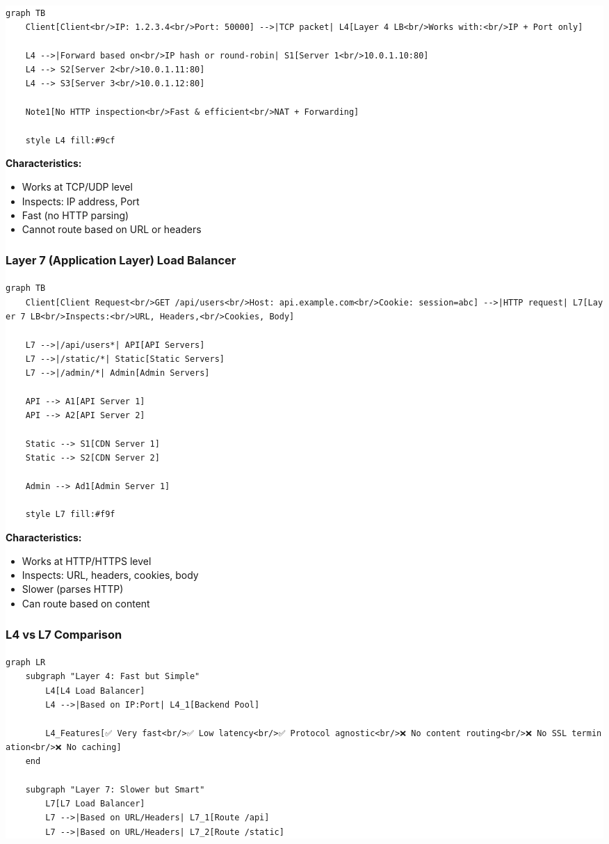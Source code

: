 ```mermaid
graph TB
    Client[Client<br/>IP: 1.2.3.4<br/>Port: 50000] -->|TCP packet| L4[Layer 4 LB<br/>Works with:<br/>IP + Port only]

    L4 -->|Forward based on<br/>IP hash or round-robin| S1[Server 1<br/>10.0.1.10:80]
    L4 --> S2[Server 2<br/>10.0.1.11:80]
    L4 --> S3[Server 3<br/>10.0.1.12:80]

    Note1[No HTTP inspection<br/>Fast & efficient<br/>NAT + Forwarding]

    style L4 fill:#9cf
```

**Characteristics:**
- Works at TCP/UDP level
- Inspects: IP address, Port
- Fast (no HTTP parsing)
- Cannot route based on URL or headers

### Layer 7 (Application Layer) Load Balancer

```mermaid
graph TB
    Client[Client Request<br/>GET /api/users<br/>Host: api.example.com<br/>Cookie: session=abc] -->|HTTP request| L7[Layer 7 LB<br/>Inspects:<br/>URL, Headers,<br/>Cookies, Body]

    L7 -->|/api/users*| API[API Servers]
    L7 -->|/static/*| Static[Static Servers]
    L7 -->|/admin/*| Admin[Admin Servers]

    API --> A1[API Server 1]
    API --> A2[API Server 2]

    Static --> S1[CDN Server 1]
    Static --> S2[CDN Server 2]

    Admin --> Ad1[Admin Server 1]

    style L7 fill:#f9f
```

**Characteristics:**
- Works at HTTP/HTTPS level
- Inspects: URL, headers, cookies, body
- Slower (parses HTTP)
- Can route based on content

### L4 vs L7 Comparison

```mermaid
graph LR
    subgraph "Layer 4: Fast but Simple"
        L4[L4 Load Balancer]
        L4 -->|Based on IP:Port| L4_1[Backend Pool]

        L4_Features[✅ Very fast<br/>✅ Low latency<br/>✅ Protocol agnostic<br/>❌ No content routing<br/>❌ No SSL termination<br/>❌ No caching]
    end

    subgraph "Layer 7: Slower but Smart"
        L7[L7 Load Balancer]
        L7 -->|Based on URL/Headers| L7_1[Route /api]
        L7 -->|Based on URL/Headers| L7_2[Route /static]

```